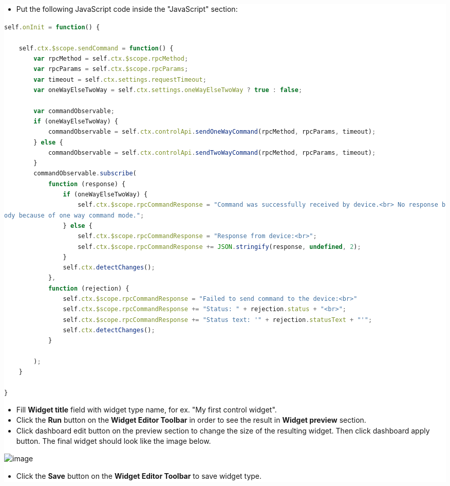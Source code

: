 - Put the following JavaScript code inside the "JavaScript" section:

```javascript
self.onInit = function() {

    self.ctx.$scope.sendCommand = function() {
        var rpcMethod = self.ctx.$scope.rpcMethod;
        var rpcParams = self.ctx.$scope.rpcParams;
        var timeout = self.ctx.settings.requestTimeout;
        var oneWayElseTwoWay = self.ctx.settings.oneWayElseTwoWay ? true : false;

        var commandObservable;
        if (oneWayElseTwoWay) {
            commandObservable = self.ctx.controlApi.sendOneWayCommand(rpcMethod, rpcParams, timeout);
        } else {
            commandObservable = self.ctx.controlApi.sendTwoWayCommand(rpcMethod, rpcParams, timeout);
        }
        commandObservable.subscribe(
            function (response) {
                if (oneWayElseTwoWay) {
                    self.ctx.$scope.rpcCommandResponse = "Command was successfully received by device.<br> No response body because of one way command mode.";
                } else {
                    self.ctx.$scope.rpcCommandResponse = "Response from device:<br>";
                    self.ctx.$scope.rpcCommandResponse += JSON.stringify(response, undefined, 2);
                }
                self.ctx.detectChanges();
            },
            function (rejection) {
                self.ctx.$scope.rpcCommandResponse = "Failed to send command to the device:<br>"
                self.ctx.$scope.rpcCommandResponse += "Status: " + rejection.status + "<br>";
                self.ctx.$scope.rpcCommandResponse += "Status text: '" + rejection.statusText + "'";
                self.ctx.detectChanges();
            }

        );
    }

}
```

- Fill **Widget title** field with widget type name, for ex. "My first control widget".
- Click the **Run** button on the **Widget Editor Toolbar** in order to see the result in **Widget preview** section.
- Click dashboard edit button on the preview section to change the size of the resulting widget. Then click dashboard apply button. The final widget should look like the image below.

![image](https://img.thingsboard.io/user-guide/contribution/widgets/control-widget-sample.png)

- Click the **Save** button on the **Widget Editor Toolbar** to save widget type.
